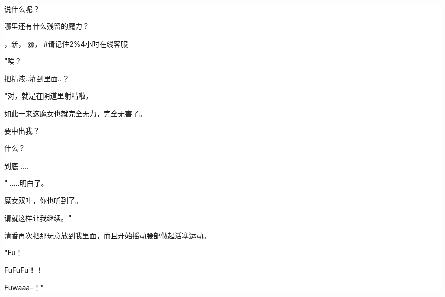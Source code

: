 

说什么呢？



哪里还有什么残留的魔力？



，新， @， #请记住2%4小时在线客服



"唉？



把精液..灌到里面..？





"对，就是在阴道里射精啦，



如此一来这魔女也就完全无力，完全无害了。





要中出我？



什么？



到底 ....







" .....明白了。



魔女双叶，你也听到了。



请就这样让我继续。"



清香再次把那玩意放到我里面，而且开始摇动腰部做起活塞运动。





"Fu！



FuFuFu！！



Fuwaaa-！"


